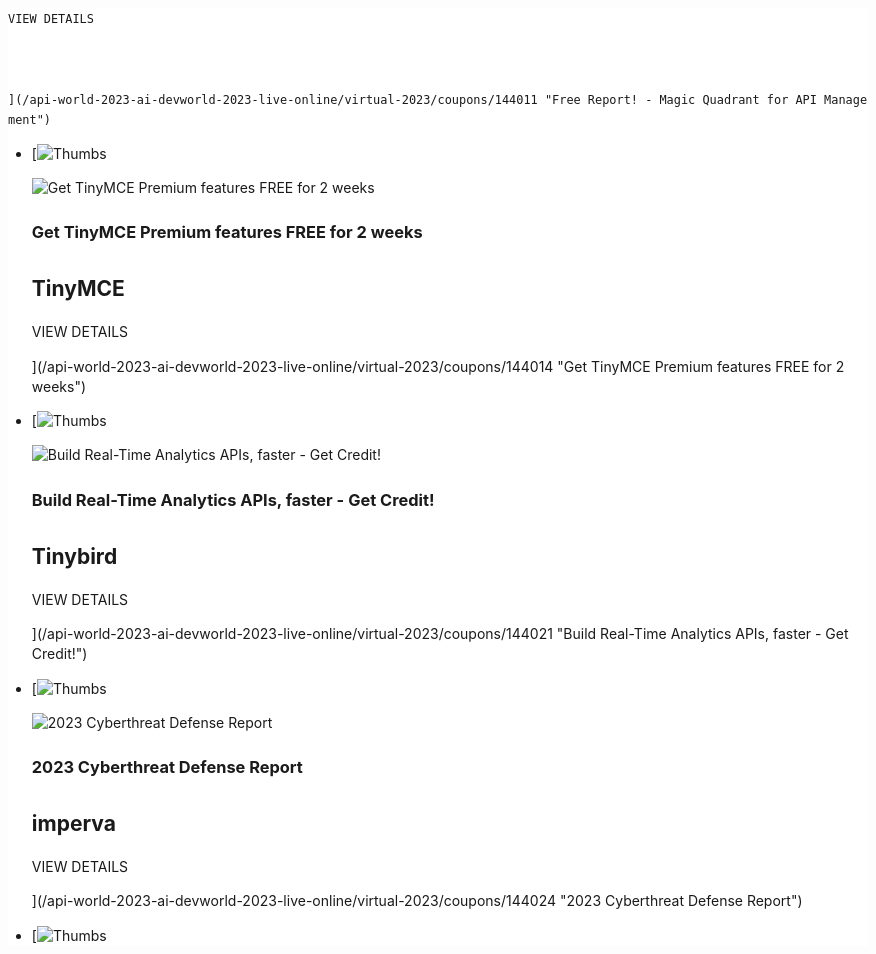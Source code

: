     VIEW DETAILS
    
    
    
    ](/api-world-2023-ai-devworld-2023-live-online/virtual-2023/coupons/144011 "Free Report! - Magic Quadrant for API Management")
    
- [![Thumbs](https://engage.active.com/uploads/creatives/9/95853/thumbs-475c505035233ab2f4e7eccd68f27708.jpg?1697566069)
    
    ![Get TinyMCE Premium features FREE for 2 weeks](https://engage.active.com/uploads/creatives/9/95853/logos-7970c39ae4271111ff1e05d845e15243.jpg?1697566069)
    
    ### Get TinyMCE Premium features FREE for 2 weeks
    
    ## TinyMCE
    
    VIEW DETAILS
    
    
    
    ](/api-world-2023-ai-devworld-2023-live-online/virtual-2023/coupons/144014 "Get TinyMCE Premium features FREE for 2 weeks")
    
- [![Thumbs](https://engage.active.com/uploads/creatives/9/95860/thumbs-e12a966a637012e624e011aed5203358.jpg?1697657940)
    
    ![Build Real-Time Analytics APIs, faster - Get Credit!](https://engage.active.com/uploads/creatives/9/95860/logos-446e43aac995fdced577ea6c888ec4d7.jpg?1697657940)
    
    ### Build Real-Time Analytics APIs, faster - Get Credit!
    
    ## Tinybird
    
    VIEW DETAILS
    
    
    
    ](/api-world-2023-ai-devworld-2023-live-online/virtual-2023/coupons/144021 "Build Real-Time Analytics APIs, faster - Get Credit!")
    
- [![Thumbs](https://engage.active.com/uploads/creatives/9/95863/thumbs-0270a941ccdb7ce4edc9b8c102c49d67.jpg?1697674719)
    
    ![2023 Cyberthreat Defense Report](https://engage.active.com/uploads/creatives/9/95863/logos-68c48aa282d824cd5f6d0dab899fd088.jpg?1697674719)
    
    ### 2023 Cyberthreat Defense Report
    
    ## imperva
    
    VIEW DETAILS
    
    
    
    ](/api-world-2023-ai-devworld-2023-live-online/virtual-2023/coupons/144024 "2023 Cyberthreat Defense Report")
    
- [![Thumbs](https://engage.active.com/uploads/creatives/9/95879/thumbs-6a9d3f595e1444cd84229ee1052ae3ea.jpg?1697749994)
    